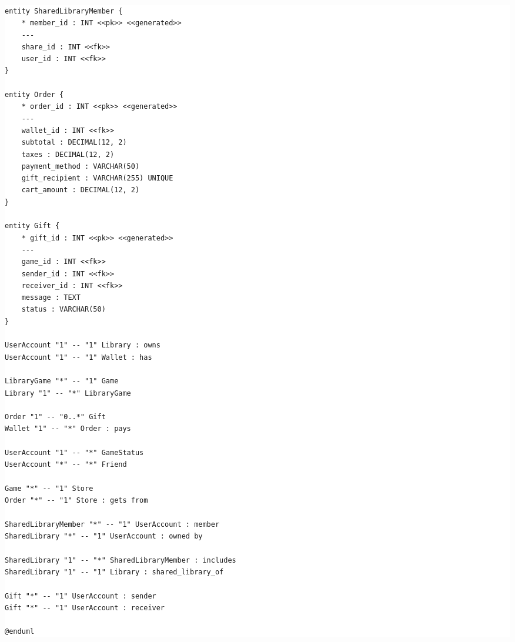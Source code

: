 ```plantuml
entity SharedLibraryMember {
    * member_id : INT <<pk>> <<generated>>
    ---
    share_id : INT <<fk>>
    user_id : INT <<fk>>
}

entity Order {
    * order_id : INT <<pk>> <<generated>>
    ---
    wallet_id : INT <<fk>>
    subtotal : DECIMAL(12, 2)
    taxes : DECIMAL(12, 2)
    payment_method : VARCHAR(50)
    gift_recipient : VARCHAR(255) UNIQUE
    cart_amount : DECIMAL(12, 2)
}

entity Gift {
    * gift_id : INT <<pk>> <<generated>>
    ---
    game_id : INT <<fk>>
    sender_id : INT <<fk>>
    receiver_id : INT <<fk>>
    message : TEXT
    status : VARCHAR(50)
}

UserAccount "1" -- "1" Library : owns
UserAccount "1" -- "1" Wallet : has

LibraryGame "*" -- "1" Game
Library "1" -- "*" LibraryGame

Order "1" -- "0..*" Gift
Wallet "1" -- "*" Order : pays

UserAccount "1" -- "*" GameStatus
UserAccount "*" -- "*" Friend

Game "*" -- "1" Store
Order "*" -- "1" Store : gets from

SharedLibraryMember "*" -- "1" UserAccount : member
SharedLibrary "*" -- "1" UserAccount : owned by

SharedLibrary "1" -- "*" SharedLibraryMember : includes
SharedLibrary "1" -- "1" Library : shared_library_of

Gift "*" -- "1" UserAccount : sender
Gift "*" -- "1" UserAccount : receiver

@enduml
```
